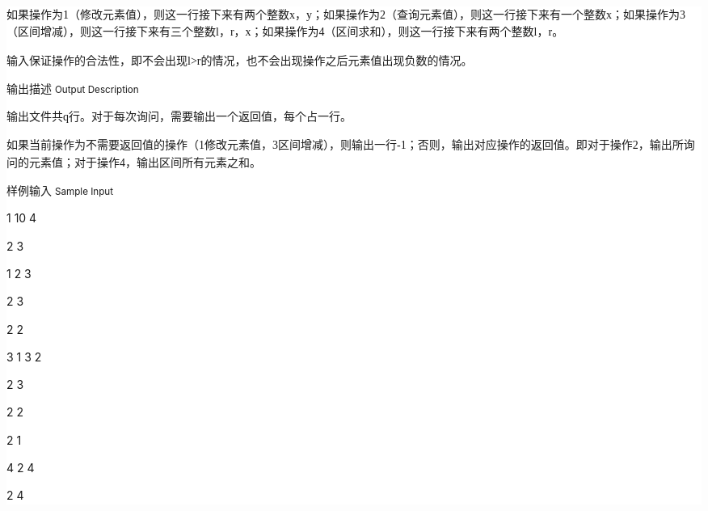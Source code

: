 <p>如果操作为<span style="font-family: 'Lucida Console';">1</span><span style="">（修改元素值），则这一行接下来有两个整数</span><span style="font-family: 'Lucida Console';">x</span><span style="">，</span><span style="font-family: 'Lucida Console';">y</span><span style="">；如果操作为</span><span style="font-family: 'Lucida Console';">2</span><span style="">（查询元素值），则这一行接下来有一个整数</span><span style="font-family: 'Lucida Console';">x</span><span style="">；如果操作为</span><span style="font-family: 'Lucida Console';">3</span><span style="">（区间增减），则这一行接下来有三个整数</span><span style="font-family: 'Lucida Console';">l</span><span style="">，</span><span style="font-family: 'Lucida Console';">r</span><span style="">，</span><span style="font-family: 'Lucida Console';">x</span><span style="">；如果操作为</span><span style="font-family: 'Lucida Console';">4</span><span style="">（区间求和），则这一行接下来有两个整数</span><span style="font-family: 'Lucida Console';">l</span><span style="">，</span><span style="font-family: 'Lucida Console';">r</span><span style="">。</span></p>
<p>输入保证操作的合法性，即不会出现<span style="font-family: 'Lucida Console';">l&gt;r</span><span style="">的情况，也不会出现操作之后元素值出现负数的情况。</span></p>

</div>
</div>
<div  class="panel panel-default">
<div class="area-title">
<span>
输出描述
<small>Output Description</small>
</span></div>
<div class="panel-body">

<p class="p0">输出文件共<span style="font-family: 'Lucida Console';">q</span><span style="font-family: 宋体;">行。对于每次询问，需要输出一个返回值，每个占一行。</span></p>
<p class="p0">如果当前操作为不需要返回值的操作（<span style="font-family: 'Lucida Console';">1</span><span style="font-family: 宋体;">修改元素值，</span><span style="font-family: 'Lucida Console';">3</span><span style="font-family: 宋体;">区间增减），则输出一行</span><span style="font-family: 'Lucida Console';">-1</span><span style="font-family: 宋体;">；否则，输出对应操作的返回值。即对于操作</span><span style="font-family: 'Lucida Console';">2</span><span style="font-family: 宋体;">，输出所询问的元素值；对于操作</span><span style="font-family: 'Lucida Console';">4</span><span style="font-family: 宋体;">，输出区间所有元素之和。</span></p>

</div>
</div>


<div class="panel panel-default">
<div class="area-title">
<span>
样例输入
<small>Sample Input</small>
</span></div>
<div class="panel-body">
<p>1 10 4</p>
<p>2 3</p>
<p>1 2 3</p>
<p>2 3</p>
<p>2 2</p>
<p>3 1 3 2</p>
<p>2 3</p>
<p>2 2</p>
<p>2 1</p>
<p>4 2 4</p>
<p>2 4</p>
